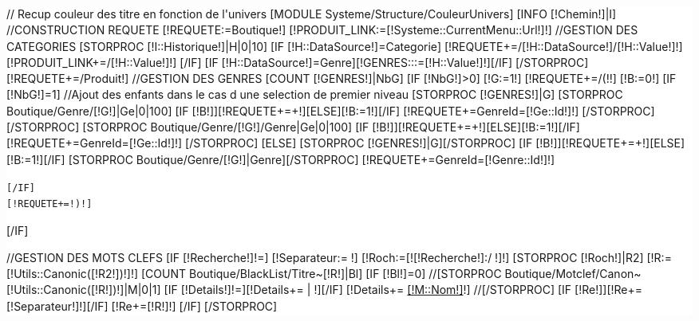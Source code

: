 
// Recup couleur des titre en fonction de l'univers
[MODULE Systeme/Structure/CouleurUnivers]
[INFO [!Chemin!]|I]
//CONSTRUCTION REQUETE
[!REQUETE:=Boutique!]
[!PRODUIT_LINK:=[!Systeme::CurrentMenu::Url!]!]
//GESTION DES CATEGORIES
[STORPROC [!I::Historique!]|H|0|10]
	[IF [!H::DataSource!]=Categorie]
		[!REQUETE+=/[!H::DataSource!]/[!H::Value!]!]
		[!PRODUIT_LINK+=/[!H::Value!]!]
	[/IF]
	[IF [!H::DataSource!]=Genre][!GENRES:::=[!H::Value!]!][/IF]
[/STORPROC]
[!REQUETE+=/Produit!]
//GESTION DES GENRES
[COUNT [!GENRES!]|NbG]
[IF [!NbG!]>0]
	[!G:=1!]
	[!REQUETE+=/(!!]
	[!B:=0!]
	[IF [!NbG!]=1]
		//Ajout des enfants dans le cas d une selection de premier niveau
		[STORPROC [!GENRES!]|G]
			[STORPROC Boutique/Genre/[!G!]|Ge|0|100]
				[IF [!B!]][!REQUETE+=+!][ELSE][!B:=1!][/IF]
				[!REQUETE+=GenreId=[!Ge::Id!]!]
			[/STORPROC]
		[/STORPROC]
		[STORPROC Boutique/Genre/[!G!]/Genre|Ge|0|100]
			[IF [!B!]][!REQUETE+=+!][ELSE][!B:=1!][/IF]
			[!REQUETE+=GenreId=[!Ge::Id!]!]
		[/STORPROC]
	[ELSE]
		[STORPROC [!GENRES!]|G][/STORPROC]
		[IF [!B!]][!REQUETE+=+!][ELSE][!B:=1!][/IF]
		[STORPROC Boutique/Genre/[!G!]|Genre][/STORPROC]
		[!REQUETE+=GenreId=[!Genre::Id!]!]
		
	[/IF]
	[!REQUETE+=!)!]
[/IF]

//GESTION DES MOTS CLEFS
[IF [!Recherche!]!=]
	[!Separateur:= !]
	[!Roch:=[![!Recherche!]:/ !]!]
	[STORPROC [!Roch!]|R2]
		[!R:=[!Utils::Canonic([!R2!])!]!]
		[COUNT Boutique/BlackList/Titre~[!R!]|Bl]
		[IF [!Bl!]=0]
			//[STORPROC Boutique/Motclef/Canon~[!Utils::Canonic([!R!])!]|M|0|1]
				[IF [!Details!]!=][!Details+= | !][/IF]
				[!Details+= <a href="?Recherche=[!M::Canon!]">[!M::Nom!]</a>!]
			//[/STORPROC]
			[IF [!Re!]][!Re+=[!Separateur!]!][/IF]
			[!Re+=[!R!]!]
		[/IF]
	[/STORPROC]
	